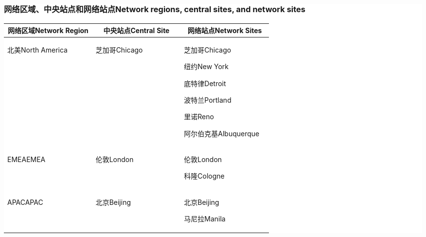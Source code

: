 

</div>

### <a name="network-regions-central-sites-and-network-sites"></a><span data-ttu-id="a3377-140">网络区域、中央站点和网络站点</span><span class="sxs-lookup"><span data-stu-id="a3377-140">Network regions, central sites, and network sites</span></span>

<table>
<colgroup>
<col style="width: 33%" />
<col style="width: 33%" />
<col style="width: 33%" />
</colgroup>
<thead>
<tr class="header">
<th><span data-ttu-id="a3377-141">网络区域</span><span class="sxs-lookup"><span data-stu-id="a3377-141">Network Region</span></span></th>
<th><span data-ttu-id="a3377-142">中央站点</span><span class="sxs-lookup"><span data-stu-id="a3377-142">Central Site</span></span></th>
<th><span data-ttu-id="a3377-143">网络站点</span><span class="sxs-lookup"><span data-stu-id="a3377-143">Network Sites</span></span></th>
</tr>
</thead>
<tbody>
<tr class="odd">
<td><p><span data-ttu-id="a3377-144">北美</span><span class="sxs-lookup"><span data-stu-id="a3377-144">North America</span></span></p></td>
<td><p><span data-ttu-id="a3377-145">芝加哥</span><span class="sxs-lookup"><span data-stu-id="a3377-145">Chicago</span></span></p></td>
<td><p><span data-ttu-id="a3377-146">芝加哥</span><span class="sxs-lookup"><span data-stu-id="a3377-146">Chicago</span></span></p>
<p><span data-ttu-id="a3377-147">纽约</span><span class="sxs-lookup"><span data-stu-id="a3377-147">New York</span></span></p>
<p><span data-ttu-id="a3377-148">底特律</span><span class="sxs-lookup"><span data-stu-id="a3377-148">Detroit</span></span></p>
<p><span data-ttu-id="a3377-149">波特兰</span><span class="sxs-lookup"><span data-stu-id="a3377-149">Portland</span></span></p>
<p><span data-ttu-id="a3377-150">里诺</span><span class="sxs-lookup"><span data-stu-id="a3377-150">Reno</span></span></p>
<p><span data-ttu-id="a3377-151">阿尔伯克基</span><span class="sxs-lookup"><span data-stu-id="a3377-151">Albuquerque</span></span></p></td>
</tr>
<tr class="even">
<td><p><span data-ttu-id="a3377-152">EMEA</span><span class="sxs-lookup"><span data-stu-id="a3377-152">EMEA</span></span></p></td>
<td><p><span data-ttu-id="a3377-153">伦敦</span><span class="sxs-lookup"><span data-stu-id="a3377-153">London</span></span></p></td>
<td><p><span data-ttu-id="a3377-154">伦敦</span><span class="sxs-lookup"><span data-stu-id="a3377-154">London</span></span></p>
<p><span data-ttu-id="a3377-155">科隆</span><span class="sxs-lookup"><span data-stu-id="a3377-155">Cologne</span></span></p></td>
</tr>
<tr class="odd">
<td><p><span data-ttu-id="a3377-156">APAC</span><span class="sxs-lookup"><span data-stu-id="a3377-156">APAC</span></span></p></td>
<td><p><span data-ttu-id="a3377-157">北京</span><span class="sxs-lookup"><span data-stu-id="a3377-157">Beijing</span></span></p></td>
<td><p><span data-ttu-id="a3377-158">北京</span><span class="sxs-lookup"><span data-stu-id="a3377-158">Beijing</span></span></p>
<p><span data-ttu-id="a3377-159">马尼拉</span><span class="sxs-lookup"><span data-stu-id="a3377-159">Manila</span></span></p></td>
</tr>
</tbody>